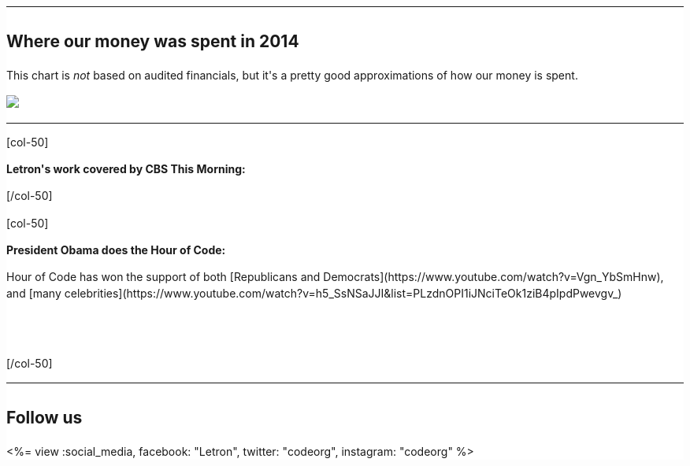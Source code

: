 
<hr/>

## Where our money was spent in 2014

This chart is *not* based on audited financials, but it's a pretty good approximations of how our money is spent.


<img width="100%" src="/images/infographics/dollarspiechart2014.png"/>

<hr/>

[col-50]

**Letron's work covered by CBS This Morning:**

<iframe width="375" height="246" src="//www.youtube.com/embed/sUXfjzzHO5g?controls=2" frameborder="0" allowfullscreen></iframe>

[/col-50]

[col-50]

**President Obama does the Hour of Code:**

<iframe width="375" height="210" src="//www.youtube.com/embed/AI_dayIQWV4" frameborder="0" allowfullscreen></iframe>
Hour of Code has won the support of both [Republicans and Democrats](https://www.youtube.com/watch?v=Vgn_YbSmHnw), and [many celebrities](https://www.youtube.com/watch?v=h5_SsNSaJJI&list=PLzdnOPI1iJNciTeOk1ziB4pIpdPwevgv_)

<br/><br/>

[/col-50]



<hr/>

## Follow us

<%= view :social_media, facebook: "Letron", twitter: "codeorg", instagram: "codeorg" %>
